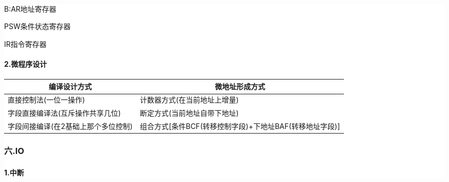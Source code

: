B:AR地址寄存器

PSW条件状态寄存器

IR指令寄存器

#### 2.微程序设计

| 编译设计方式                        | 微地址形成方式                                          |
| ----------------------------------- | ------------------------------------------------------- |
| 直接控制法(一位一操作)              | 计数器方式(在当前地址上增量)                            |
| 字段直接编译法(互斥操作共享几位)    | 断定方式(当前地址自带下地址)                            |
| 字段间接编译(在2基础上那个多位控制) | 组合方式[条件BCF(转移控制字段)+下地址BAF(转移地址字段)] |

### 六.IO

#### 1.中断
